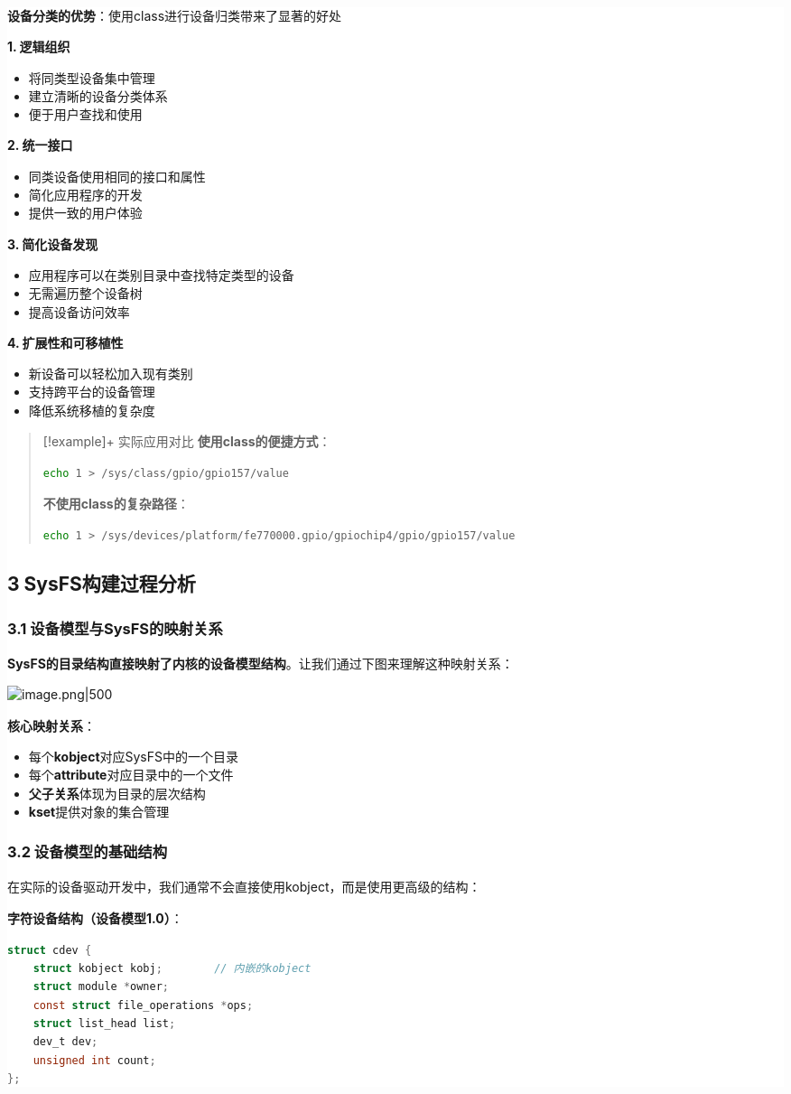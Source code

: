 **设备分类的优势**：使用class进行设备归类带来了显著的好处

**1. 逻辑组织**
- 将同类型设备集中管理
- 建立清晰的设备分类体系
- 便于用户查找和使用

**2. 统一接口**
- 同类设备使用相同的接口和属性
- 简化应用程序的开发
- 提供一致的用户体验

**3. 简化设备发现**
- 应用程序可以在类别目录中查找特定类型的设备
- 无需遍历整个设备树
- 提高设备访问效率

**4. 扩展性和可移植性**
- 新设备可以轻松加入现有类别
- 支持跨平台的设备管理
- 降低系统移植的复杂度

> [!example]+ 实际应用对比 
> **使用class的便捷方式**：
> 
> ```bash
> echo 1 > /sys/class/gpio/gpio157/value
> ```
> 
> **不使用class的复杂路径**：
> 
> ```bash
> echo 1 > /sys/devices/platform/fe770000.gpio/gpiochip4/gpio/gpio157/value
> ```

## 3 SysFS构建过程分析

### 3.1 设备模型与SysFS的映射关系

**SysFS的目录结构直接映射了内核的设备模型结构**。让我们通过下图来理解这种映射关系：

![image.png|500](https://my-obsidian-image.oss-cn-guangzhou.aliyuncs.com/2025/06/023c769ce5b34783d30830dc591f806a.png)

**核心映射关系**：
- 每个**kobject**对应SysFS中的一个目录
- 每个**attribute**对应目录中的一个文件
- **父子关系**体现为目录的层次结构
- **kset**提供对象的集合管理

### 3.2 设备模型的基础结构

在实际的设备驱动开发中，我们通常不会直接使用kobject，而是使用更高级的结构：

**字符设备结构（设备模型1.0）**：
```c
struct cdev {
    struct kobject kobj;        // 内嵌的kobject
    struct module *owner;
    const struct file_operations *ops;
    struct list_head list;
    dev_t dev;
    unsigned int count;
};
```
